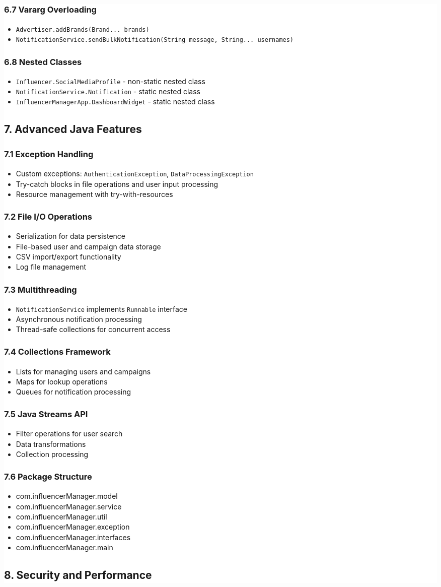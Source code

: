 ### 6.7 Vararg Overloading
- `Advertiser.addBrands(Brand... brands)`
- `NotificationService.sendBulkNotification(String message, String... usernames)`

### 6.8 Nested Classes
- `Influencer.SocialMediaProfile` - non-static nested class
- `NotificationService.Notification` - static nested class
- `InfluencerManagerApp.DashboardWidget` - static nested class

## 7. Advanced Java Features <a name="advanced-features"></a>

### 7.1 Exception Handling
- Custom exceptions: `AuthenticationException`, `DataProcessingException`
- Try-catch blocks in file operations and user input processing
- Resource management with try-with-resources

### 7.2 File I/O Operations
- Serialization for data persistence
- File-based user and campaign data storage
- CSV import/export functionality
- Log file management

### 7.3 Multithreading
- `NotificationService` implements `Runnable` interface
- Asynchronous notification processing
- Thread-safe collections for concurrent access

### 7.4 Collections Framework
- Lists for managing users and campaigns
- Maps for lookup operations
- Queues for notification processing

### 7.5 Java Streams API
- Filter operations for user search
- Data transformations
- Collection processing

### 7.6 Package Structure
- com.influencerManager.model
- com.influencerManager.service
- com.influencerManager.util
- com.influencerManager.exception
- com.influencerManager.interfaces
- com.influencerManager.main

## 8. Security and Performance <a name="security-performance"></a>
